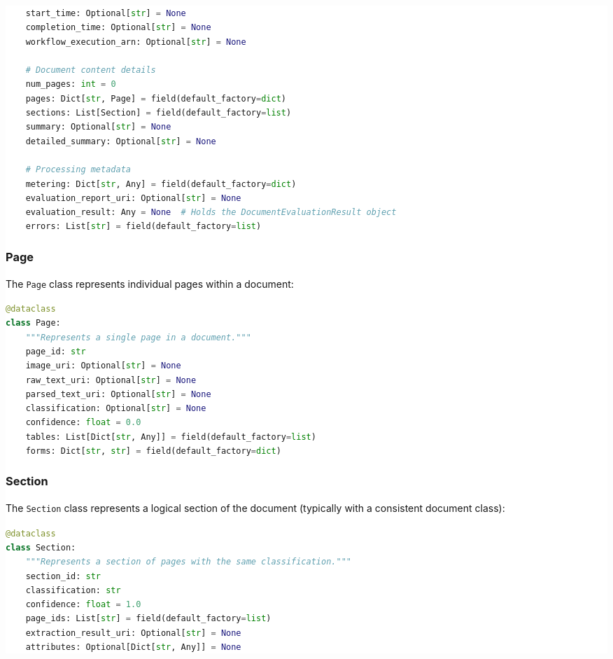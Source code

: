 ```python
    start_time: Optional[str] = None
    completion_time: Optional[str] = None
    workflow_execution_arn: Optional[str] = None
    
    # Document content details
    num_pages: int = 0
    pages: Dict[str, Page] = field(default_factory=dict)
    sections: List[Section] = field(default_factory=list)
    summary: Optional[str] = None
    detailed_summary: Optional[str] = None
    
    # Processing metadata
    metering: Dict[str, Any] = field(default_factory=dict)
    evaluation_report_uri: Optional[str] = None
    evaluation_result: Any = None  # Holds the DocumentEvaluationResult object
    errors: List[str] = field(default_factory=list)
```

### Page

The `Page` class represents individual pages within a document:

```python
@dataclass
class Page:
    """Represents a single page in a document."""
    page_id: str
    image_uri: Optional[str] = None
    raw_text_uri: Optional[str] = None
    parsed_text_uri: Optional[str] = None
    classification: Optional[str] = None
    confidence: float = 0.0
    tables: List[Dict[str, Any]] = field(default_factory=list)
    forms: Dict[str, str] = field(default_factory=dict)
```

### Section

The `Section` class represents a logical section of the document (typically with a consistent document class):

```python
@dataclass
class Section:
    """Represents a section of pages with the same classification."""
    section_id: str
    classification: str
    confidence: float = 1.0
    page_ids: List[str] = field(default_factory=list)
    extraction_result_uri: Optional[str] = None
    attributes: Optional[Dict[str, Any]] = None
```
